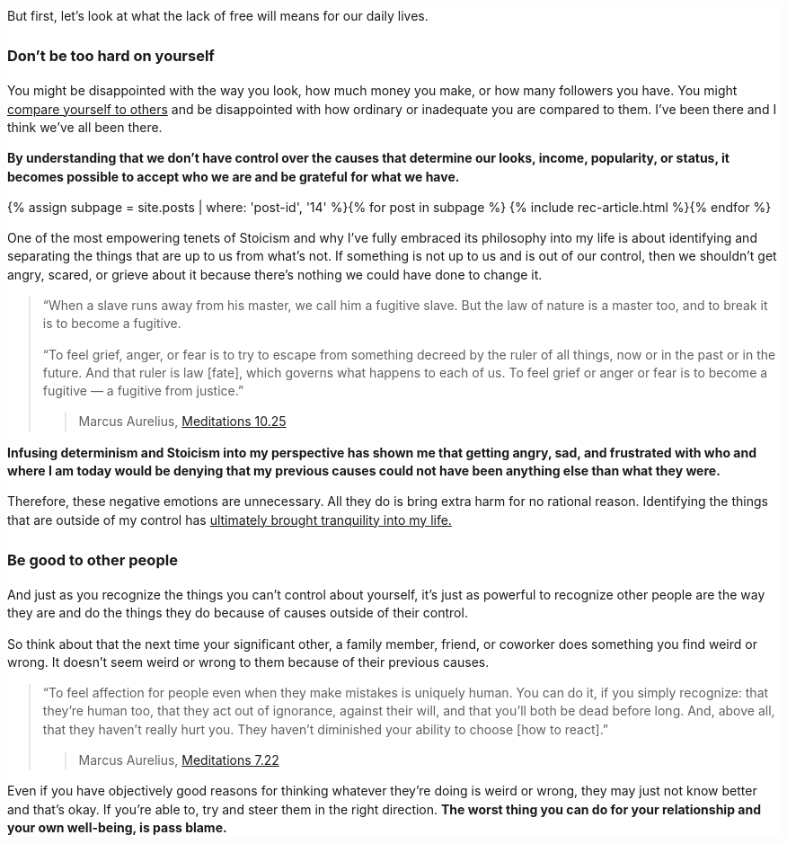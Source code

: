 But first, let’s look at what the lack of free will means for our daily lives.

### Don’t be too hard on yourself

You might be disappointed with the way you look, how much money you make, or how many followers you have. You might [compare yourself to others](/stop-comparing-yourself-to-others) and be disappointed with how ordinary or inadequate you are compared to them. I’ve been there and I think we’ve all been there.

**By understanding that we don’t have control over the causes that determine our looks, income, popularity, or status, it becomes possible to accept who we are and be grateful for what we have.**

{% assign subpage = site.posts | where: 'post-id', '14' %}{% for post in subpage %} {% include rec-article.html %}{% endfor %}

One of the most empowering tenets of Stoicism and why I’ve fully embraced its philosophy into my life is about identifying and separating the things that are up to us from what’s not. If something is not up to us and is out of our control, then we shouldn’t get angry, scared, or grieve about it because there’s nothing we could have done to change it. 

> “When a slave runs away from his master, we call him a fugitive slave. But the law of nature is a master too, and to break it is to become a fugitive.
>
> “To feel grief, anger, or fear is to try to escape from something decreed by the ruler of all things, now or in the past or in the future. And that ruler is law [fate], which governs what happens to each of us. To feel grief or anger or fear is to become a fugitive — a fugitive from justice.”
>
> > Marcus Aurelius,  [Meditations 10.25](/meditations-from-marcus-aurelius-summary-notes-quotes)

**Infusing determinism and Stoicism into my perspective has shown me that getting angry, sad, and frustrated with who and where I am today would be denying that my previous causes could not have been anything else than what they were.**

Therefore, these negative emotions are unnecessary. All they do is bring extra harm for no rational reason. Identifying the things that are outside of my control has [ultimately brought tranquility into my life.](/virtue-is-its-own-reward)

### Be good to other people

And just as you recognize the things you can’t control about yourself, it’s just as powerful to recognize other people are the way they are and do the things they do because of causes outside of their control.

So think about that the next time your significant other, a family member, friend, or coworker does something you find weird or wrong. It doesn’t seem weird or wrong to them because of their previous causes. 

> “To feel affection for people even when they make mistakes is uniquely human. You can do it, if you simply recognize: that they’re human too, that they act out of ignorance, against their will, and that you’ll both be dead before long. And, above all, that they haven’t really hurt you. They haven’t diminished your ability to choose [how to react].”
>
> > Marcus Aurelius,  [Meditations 7.22](/meditations-from-marcus-aurelius-summary-notes-quotes)

Even if you have objectively good reasons for thinking whatever they’re doing is weird or wrong, they may just not know better and that’s okay. If you’re able to, try and steer them in the right direction. **The worst thing you can do for your relationship and your own well-being, is pass blame.**
